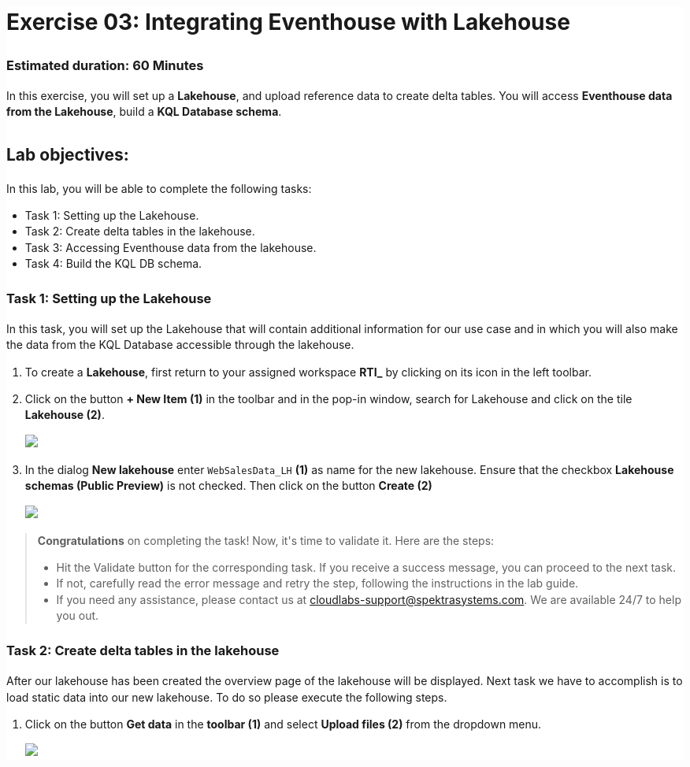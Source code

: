 # Exercise 03: Integrating Eventhouse with Lakehouse
### Estimated duration: 60 Minutes

In this exercise, you will set up a **Lakehouse**, and upload reference data to create delta tables. You will access **Eventhouse data from the Lakehouse**, build a **KQL Database schema**.

## Lab objectives: 
In this lab, you will be able to complete the following tasks:

- Task 1: Setting up the Lakehouse.
- Task 2: Create delta tables in the lakehouse.
- Task 3: Accessing Eventhouse data from the lakehouse. 
- Task 4: Build the KQL DB schema.

### Task 1: Setting up the Lakehouse
In this task, you will set up the Lakehouse that will contain additional information for our use case and in which you will also make the data from the KQL Database accessible through the lakehouse.

1. To create a **Lakehouse**, first return to your assigned workspace **RTI_<inject key="DeploymentID" enableCopy="false"></inject>** by clicking on its icon in the left toolbar.

1. Click on the button **+ New Item (1)** in the toolbar and in the pop-in window, search for Lakehouse and click on the tile **Lakehouse (2)**.

    ![](media/guide-30up2.png)

1. In the dialog **New lakehouse** enter `WebSalesData_LH` **(1)** as name for the new lakehouse. Ensure that the checkbox **Lakehouse schemas (Public Preview)** is not checked. Then click on the button **Create (2)**

    ![](media/image_task09_step04up1.png)

> **Congratulations** on completing the task! Now, it's time to validate it. Here are the steps:
> - Hit the Validate button for the corresponding task. If you receive a success message, you can proceed to the next task. 
> - If not, carefully read the error message and retry the step, following the instructions in the lab guide.
> - If you need any assistance, please contact us at cloudlabs-support@spektrasystems.com. We are available 24/7 to help you out.
<validation step="36131701-01b8-4da8-bb9d-b1a686ec3df5" />

### Task 2: Create delta tables in the lakehouse
After our lakehouse has been created the overview page of the lakehouse will be displayed. Next task we have to accomplish is to load static data into our new lakehouse. To do so please execute the following steps.

1. Click on the button **Get data** in the **toolbar (1)** and select **Upload files (2)** from the dropdown menu.

    ![](media/guide-31up2.png)
